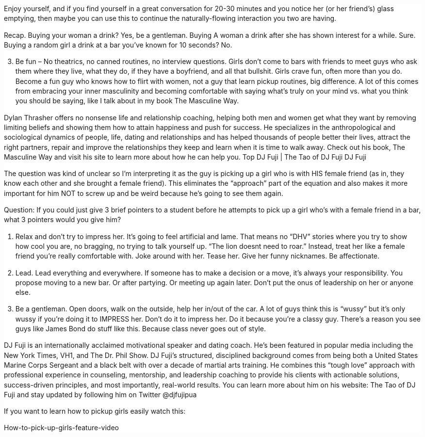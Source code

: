Enjoy yourself, and if you find yourself in a great conversation for 20-30 minutes and you notice her (or her friend’s) glass emptying, then maybe you can use this to continue the naturally-flowing interaction you two are having.

Recap. Buying your woman a drink? Yes, be a gentleman. Buying A woman a drink after she has shown interest for a while. Sure. Buying a random girl a drink at a bar you’ve known for 10 seconds? No.

3) Be fun – No theatrics, no canned routines, no interview questions. Girls don’t come to bars with friends to meet guys who ask them where they live, what they do, if they have a boyfriend, and all that bullshit. Girls crave fun, often more than you do. Become a fun guy who knows how to flirt with women, not a guy that learn pickup routines, big difference. A lot of this comes from embracing your inner masculinity and becoming comfortable with saying what’s truly on your mind vs. what you think you should be saying, like I talk about in my book The Masculine Way.

Dylan Thrasher offers no nonsense life and relationship coaching, helping both men and women get what they want by removing limiting beliefs and showing them how to attain happiness and push for success. He specializes in the anthropological and sociological dynamics of people, life, dating and relationships and has helped thousands of people better their lives, attract the right partners, repair and improve the relationships they keep and learn when it is time to walk away. Check out his book, The Masculine Way and visit his site to learn more about how he can help you.
Top
DJ Fuji | The Tao of DJ Fuji DJ Fuji

The question was kind of unclear so I’m interpreting it as the guy is picking up a girl who is with HIS female friend (as in, they know each other and she brought a female friend). This eliminates the “approach” part of the equation and also makes it more important for him NOT to screw up and be weird because he’s going to see them again.

Question: If you could just give 3 brief pointers to a student before he attempts to pick up a girl who’s with a female friend in a bar, what 3 pointers would you give him?

1. Relax and don’t try to impress her. It’s going to feel artificial and lame. That means no “DHV” stories where you try to show how cool you are, no bragging, no trying to talk yourself up. “The lion doesnt need to roar.” Instead, treat her like a female friend you’re really comfortable with. Joke around with her. Tease her. Give her funny nicknames. Be affectionate.

2. Lead. Lead everything and everywhere. If someone has to make a decision or a move, it’s always your responsibility. You propose moving to a new bar. Or after partying. Or meeting up again later. Don’t put the onus of leadership on her or anyone else.

3. Be a gentleman. Open doors, walk on the outside, help her in/out of the car. A lot of guys think this is “wussy” but it’s only wussy if you’re doing it to IMPRESS her. Don’t do it to impress her. Do it because you’re a classy guy. There’s a reason you see guys like James Bond do stuff like this. Because class never goes out of style.

DJ Fuji is an internationally acclaimed motivational speaker and dating coach. He’s been featured in popular media including the New York Times, VH1, and The Dr. Phil Show. DJ Fuji’s structured, disciplined background comes from being both a United States Marine Corps Sergeant and a black belt with over a decade of martial arts training. He combines this “tough love” approach with professional experience in counseling, mentorship, and leadership coaching to provide his clients with actionable solutions, success-driven principles, and most importantly, real-world results. You can learn more about him on his website: The Tao of DJ Fuji and stay updated by following him on Twitter @djfujipua

If you want to learn how to pickup girls easily watch this:

How-to-pick-up-girls-feature-video
